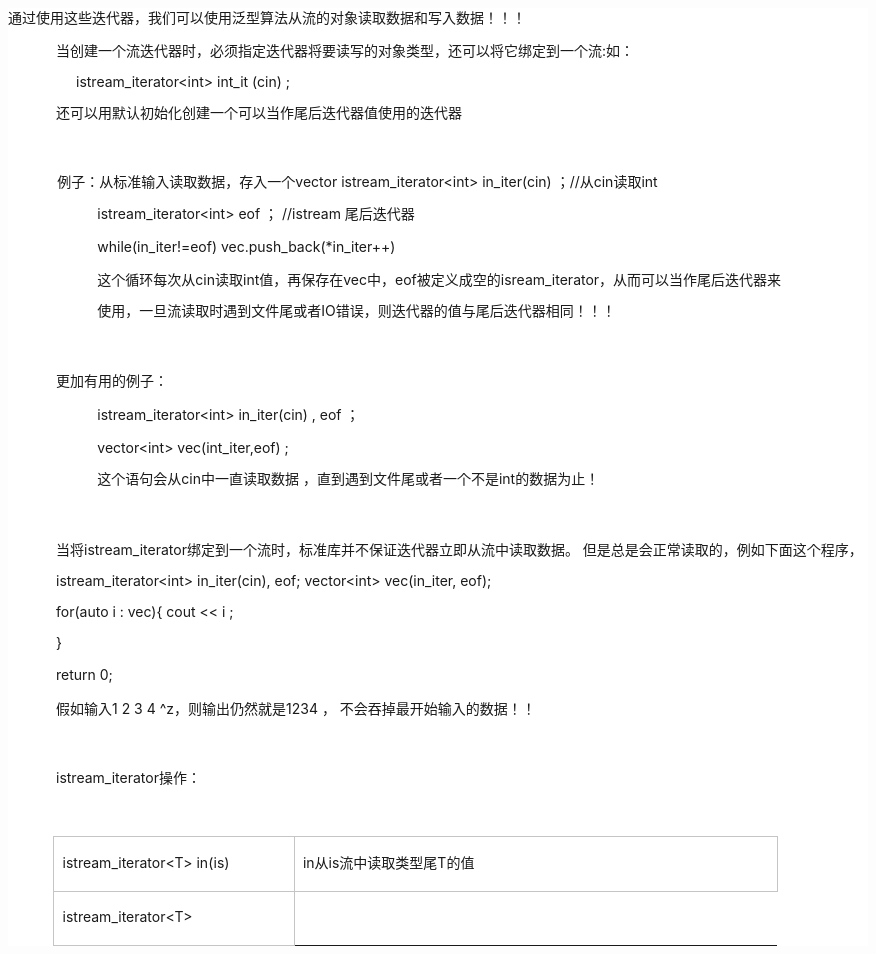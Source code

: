 通过使用这些迭代器，我们可以使用泛型算法从流的对象读取数据和写入数据！！！</p><p class="s6" style="padding-left: 36pt;text-indent: 0pt;line-height: 13pt;text-align: left;">当创建一个流迭代器时，必须指定迭代器将要读写的对象类型，还可以将它绑定到一个流<span class="s26">:</span>如：</p><p class="s26" style="padding-left: 51pt;text-indent: 0pt;line-height: 12pt;text-align: left;">istream_iterator&lt;int&gt;  int_it (cin) ;</p><p class="s6" style="padding-left: 36pt;text-indent: 0pt;line-height: 13pt;text-align: left;">还可以用默认初始化创建一个可以当作尾后迭代器值使用的迭代器</p><p style="text-indent: 0pt;text-align: left;"><br/></p><p class="s6" style="padding-top: 3pt;padding-left: 67pt;text-indent: -30pt;line-height: 13pt;text-align: left;">例子：从标准输入读取数据，存入一个<span class="s26">vector istream_iterator&lt;int&gt; in_iter(cin) </span>；<span class="s26">//</span>从<span class="s26">cin</span>读取<span class="s26">int</span></p><p class="s26" style="padding-left: 67pt;text-indent: 0pt;line-height: 13pt;text-align: left;">istream_iterator&lt;int&gt;  eof  <span class="s6">；              //istream 尾后迭代器</span></p><p class="s26" style="padding-top: 1pt;padding-left: 82pt;text-indent: -15pt;text-align: left;">while(in_iter!=eof) vec.push_back(*in_iter++)</p><p class="s6" style="padding-left: 67pt;text-indent: 0pt;line-height: 12pt;text-align: left;">这个循环每次从<span class="s26">cin</span>读取<span class="s26">int</span>值，再保存在<span class="s26">vec</span>中，<span class="s26">eof</span>被定义成空的<span class="s26">isream_iterator</span>，从而可以当作尾后迭代器来</p><p class="s6" style="padding-left: 67pt;text-indent: 0pt;line-height: 14pt;text-align: left;">使用，一旦流读取时遇到文件尾或者<span class="s26">IO</span>错误，则迭代器的值与尾后迭代器相同！！！</p><p style="text-indent: 0pt;text-align: left;"><br/></p><p class="s6" style="padding-top: 2pt;padding-left: 36pt;text-indent: 0pt;text-align: left;">更加有用的例子：</p><p class="s26" style="padding-left: 67pt;text-indent: 0pt;text-align: left;">istream_iterator&lt;int&gt; in_iter(cin) , eof <span class="s6">；</span></p><p class="s26" style="padding-left: 67pt;text-indent: 0pt;line-height: 12pt;text-align: left;">vector&lt;int&gt; vec(int_iter,eof) ;</p><p class="s6" style="padding-left: 67pt;text-indent: 0pt;line-height: 14pt;text-align: left;">这个语句会从<span class="s26">cin</span>中一直读取数据  ，直到遇到文件尾或者一个不是<span class="s26">int</span>的数据为止！</p><p style="text-indent: 0pt;text-align: left;"><br/></p><p class="s6" style="padding-top: 3pt;padding-left: 36pt;text-indent: 0pt;line-height: 13pt;text-align: left;">当将<span class="s26">istream_iterator</span>绑定到一个流时，标准库并不保证迭代器立即从流中读取数据。 但是总是会正常读取的，例如下面这个程序，</p><p class="s6" style="padding-left: 36pt;text-indent: 0pt;line-height: 13pt;text-align: left;">istream_iterator&lt;int&gt; in_iter(cin), eof; vector&lt;int&gt; vec(in_iter, eof);</p><p class="s6" style="padding-left: 51pt;text-indent: -15pt;line-height: 13pt;text-align: left;">for(auto i : vec){ cout &lt;&lt; i ;</p><p class="s6" style="padding-left: 36pt;text-indent: 0pt;line-height: 12pt;text-align: left;">}</p><p class="s6" style="padding-left: 36pt;text-indent: 0pt;text-align: left;">return 0;</p><p class="s6" style="padding-left: 36pt;text-indent: 0pt;text-align: left;">假如输入<span class="s26">1 2 3 4 ^z</span>，则输出仍然就是<span class="s26">1234  </span>， 不会吞掉最开始输入的数据！！</p><p style="text-indent: 0pt;text-align: left;"><br/></p><p class="s26" style="padding-left: 36pt;text-indent: 0pt;text-align: left;">istream<span class="s6">_iterator操作：</span></p><p style="text-indent: 0pt;text-align: left;"><br/></p><table style="border-collapse:collapse;margin-left:33.93pt" cellspacing="0"><tr style="height:17pt"><td style="width:169pt;border-top-style:solid;border-top-width:1pt;border-top-color:#C5C5C5;border-left-style:solid;border-left-width:1pt;border-left-color:#C5C5C5;border-bottom-style:solid;border-bottom-width:1pt;border-bottom-color:#C5C5C5;border-right-style:solid;border-right-width:1pt;border-right-color:#C5C5C5"><p class="s27" style="padding-left: 1pt;text-indent: 0pt;text-align: left;">is<span class="s28">tream_iterator&lt;T&gt;   in(is)</span></p></td><td style="width:351pt;border-top-style:solid;border-top-width:1pt;border-top-color:#C5C5C5;border-left-style:solid;border-left-width:1pt;border-left-color:#C5C5C5;border-bottom-style:solid;border-bottom-width:1pt;border-bottom-color:#C5C5C5;border-right-style:solid;border-right-width:1pt;border-right-color:#C5C5C5"><p class="s27" style="padding-left: 1pt;text-indent: 0pt;text-align: left;">in<span class="s28">从</span>is<span class="s28">流中读取类型尾</span>T<span class="s28">的值</span></p></td></tr><tr style="height:17pt"><td style="width:169pt;border-top-style:solid;border-top-width:1pt;border-top-color:#C5C5C5;border-left-style:solid;border-left-width:1pt;border-left-color:#C5C5C5;border-bottom-style:solid;border-bottom-width:1pt;border-bottom-color:#C5C5C5;border-right-style:solid;border-right-width:1pt;border-right-color:#C5C5C5"><p class="s27" style="padding-left: 1pt;text-indent: 0pt;text-align: left;">is<span class="s28">tream_iterator</span>&lt;T&gt;